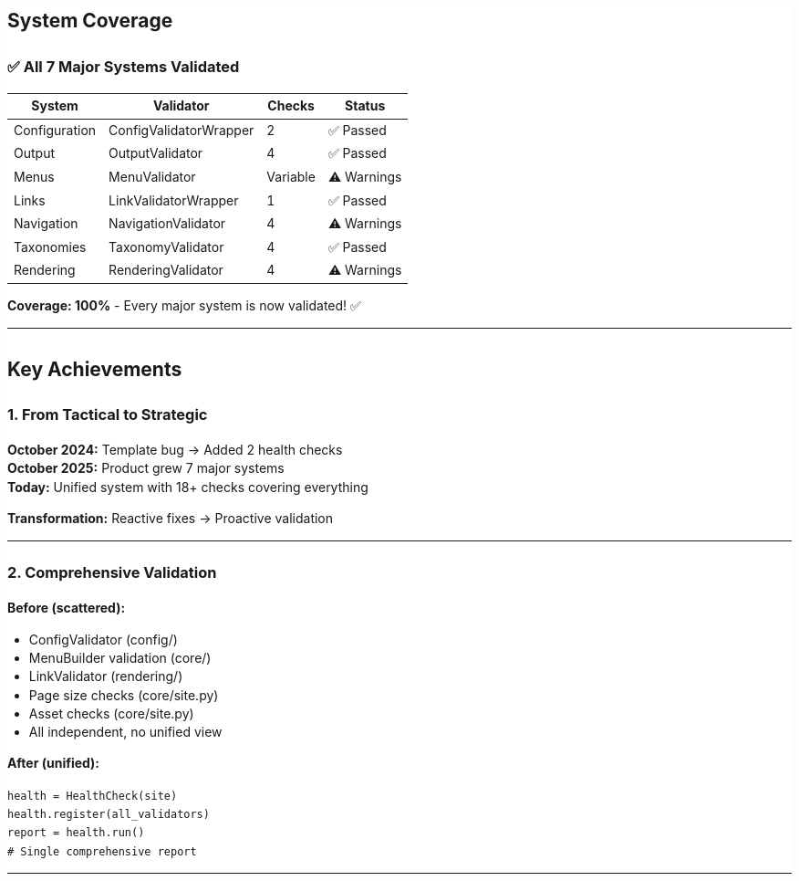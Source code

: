 
## System Coverage

### ✅ All 7 Major Systems Validated

| System | Validator | Checks | Status |
|--------|-----------|--------|--------|
| Configuration | ConfigValidatorWrapper | 2 | ✅ Passed |
| Output | OutputValidator | 4 | ✅ Passed |
| Menus | MenuValidator | Variable | ⚠️ Warnings |
| Links | LinkValidatorWrapper | 1 | ✅ Passed |
| Navigation | NavigationValidator | 4 | ⚠️ Warnings |
| Taxonomies | TaxonomyValidator | 4 | ✅ Passed |
| Rendering | RenderingValidator | 4 | ⚠️ Warnings |

**Coverage: 100%** - Every major system is now validated! ✅

---

## Key Achievements

### 1. From Tactical to Strategic

**October 2024:** Template bug → Added 2 health checks  
**October 2025:** Product grew 7 major systems  
**Today:** Unified system with 18+ checks covering everything

**Transformation:** Reactive fixes → Proactive validation

---

### 2. Comprehensive Validation

**Before (scattered):**
- ConfigValidator (config/)
- MenuBuilder validation (core/)
- LinkValidator (rendering/)
- Page size checks (core/site.py)
- Asset checks (core/site.py)
- All independent, no unified view

**After (unified):**
```
health = HealthCheck(site)
health.register(all_validators)
report = health.run()
# Single comprehensive report
```

---